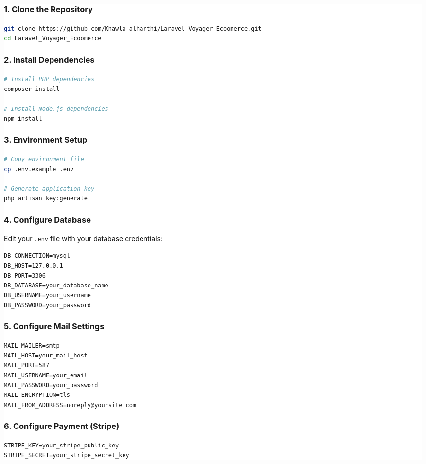 ### 1. Clone the Repository
```bash
git clone https://github.com/Khawla-alharthi/Laravel_Voyager_Ecoomerce.git
cd Laravel_Voyager_Ecoomerce
```

### 2. Install Dependencies
```bash
# Install PHP dependencies
composer install

# Install Node.js dependencies
npm install
```

### 3. Environment Setup
```bash
# Copy environment file
cp .env.example .env

# Generate application key
php artisan key:generate
```

### 4. Configure Database
Edit your `.env` file with your database credentials:
```env
DB_CONNECTION=mysql
DB_HOST=127.0.0.1
DB_PORT=3306
DB_DATABASE=your_database_name
DB_USERNAME=your_username
DB_PASSWORD=your_password
```

### 5. Configure Mail Settings
```env
MAIL_MAILER=smtp
MAIL_HOST=your_mail_host
MAIL_PORT=587
MAIL_USERNAME=your_email
MAIL_PASSWORD=your_password
MAIL_ENCRYPTION=tls
MAIL_FROM_ADDRESS=noreply@yoursite.com
```

### 6. Configure Payment (Stripe)
```env
STRIPE_KEY=your_stripe_public_key
STRIPE_SECRET=your_stripe_secret_key
```
